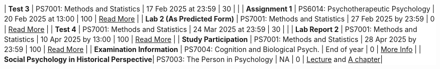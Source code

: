 | **Test 3**                                   | PS7001: Methods and Statistics           | 17 Feb 2025 at 23:59    | 30     |                                                                                           |
| **Assignment 1**                             | PS6014: Psychotherapeutic Psychology     | 20 Feb 2025 at 13:00    | 100    | [Read More](https://canvas.kingston.ac.uk/courses/30612/assignments/161249)                |
| **Lab 2 (As Predicted Form)**                | PS7001: Methods and Statistics           | 27 Feb 2025 by 23:59    | 0      | [Read More](https://canvas.kingston.ac.uk/courses/30608/assignments/159110)                |
| **Test 4**                                   | PS7001: Methods and Statistics           | 24 Mar 2025 at 23:59    | 30     |                                                                                           |
| **Lab Report 2**                             | PS7001: Methods and Statistics           | 10 Apr 2025 by 13:00    | 100    | [Read More](https://canvas.kingston.ac.uk/courses/30608/assignments/159114)                |
| **Study Participation**                      | PS7001: Methods and Statistics           | 28 Apr 2025 by 23:59    | 100    | [Read More](https://canvas.kingston.ac.uk/courses/30608/pages/sona)                        |
| **Examination Information**                  | PS7004: Cognition and Biological Psych.  | End of year             | 0      | [More Info](https://canvas.kingston.ac.uk/courses/30614/pages/end-of-year-examination)     |
| **Social Psychology in Historical Perspective**| PS7003: The Person in Psychology         | NA                      | 0      | [Lecture](https://canvas.kingston.ac.uk/courses/30627/pages/social-psychology-in-historical-and-philosophical-perspective) and [A chapter](https://kingston.alma.exlibrisgroup.com/leganto/readinglist/citation/9580773180001931?institute=44KU_INST&auth=SAML)|
